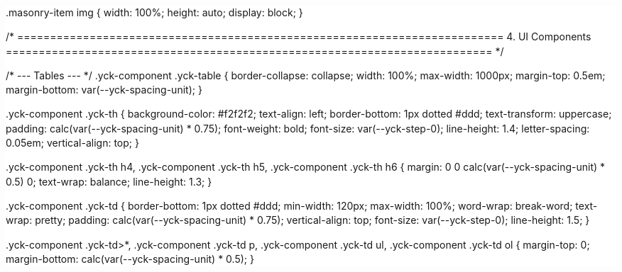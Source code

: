 .masonry-item img {
    width: 100%;
    height: auto;
    display: block;
}

/* ==========================================================================
   4. UI Components
   ========================================================================== */

/* --- Tables --- */
.yck-component .yck-table {
    border-collapse: collapse;
    width: 100%;
    max-width: 1000px;
    margin-top: 0.5em;
    margin-bottom: var(--yck-spacing-unit);
}

.yck-component .yck-th {
    background-color: #f2f2f2;
    text-align: left;
    border-bottom: 1px dotted #ddd;
    text-transform: uppercase;
    padding: calc(var(--yck-spacing-unit) * 0.75);
    font-weight: bold;
    font-size: var(--yck-step-0);
    line-height: 1.4;
    letter-spacing: 0.05em;
    vertical-align: top;
}

.yck-component .yck-th h4,
.yck-component .yck-th h5,
.yck-component .yck-th h6 {
    margin: 0 0 calc(var(--yck-spacing-unit) * 0.5) 0;
    text-wrap: balance;
    line-height: 1.3;
}

.yck-component .yck-td {
    border-bottom: 1px dotted #ddd;
    min-width: 120px;
    max-width: 100%;
    word-wrap: break-word;
    text-wrap: pretty;
    padding: calc(var(--yck-spacing-unit) * 0.75);
    vertical-align: top;
    font-size: var(--yck-step-0);
    line-height: 1.5;
}

.yck-component .yck-td>*,
.yck-component .yck-td p,
.yck-component .yck-td ul,
.yck-component .yck-td ol {
    margin-top: 0;
    margin-bottom: calc(var(--yck-spacing-unit) * 0.5);
}

